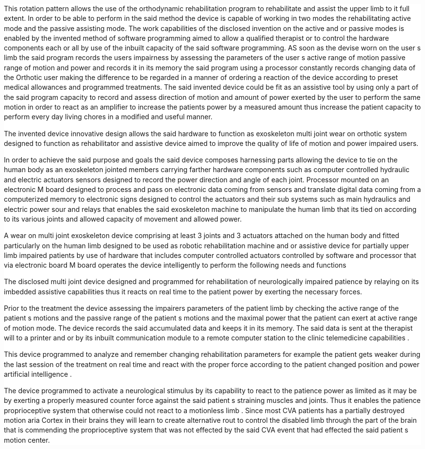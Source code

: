 This rotation pattern allows the use of the orthodynamic rehabilitation program to rehabilitate and assist the upper limb to it full extent. In order to be able to perform in the said method the device is capable of working in two modes the rehabilitating active mode and the passive assisting mode. The work capabilities of the disclosed invention on the active and or passive modes is enabled by the invented method of software programming aimed to allow a qualified therapist or to control the hardware components each or all by use of the inbuilt capacity of the said software programming. AS soon as the devise worn on the user s limb the said program records the users impairness by assessing the parameters of the user s active range of motion passive range of motion and power and records it in its memory the said program using a processor constantly records changing data of the Orthotic user making the difference to be regarded in a manner of ordering a reaction of the device according to preset medical allowances and programmed treatments. The said invented device could be fit as an assistive tool by using only a part of the said program capacity to record and assess direction of motion and amount of power exerted by the user to perform the same motion in order to react as an amplifier to increase the patients power by a measured amount thus increase the patient capacity to perform every day living chores in a modified and useful manner.

The invented device innovative design allows the said hardware to function as exoskeleton multi joint wear on orthotic system designed to function as rehabilitator and assistive device aimed to improve the quality of life of motion and power impaired users.

In order to achieve the said purpose and goals the said device composes harnessing parts allowing the device to tie on the human body as an exoskeleton jointed members carrying farther hardware components such as computer controlled hydraulic and electric actuators sensors designed to record the power direction and angle of each joint. Processor mounted on an electronic M board designed to process and pass on electronic data coming from sensors and translate digital data coming from a computerized memory to electronic signs designed to control the actuators and their sub systems such as main hydraulics and electric power sour and relays that enables the said exoskeleton machine to manipulate the human limb that its tied on according to its various joints and allowed capacity of movement and allowed power.

A wear on multi joint exoskeleton device comprising at least 3 joints and 3 actuators attached on the human body and fitted particularly on the human limb designed to be used as robotic rehabilitation machine and or assistive device for partially upper limb impaired patients by use of hardware that includes computer controlled actuators controlled by software and processor that via electronic board M board operates the device intelligently to perform the following needs and functions 

The disclosed multi joint device designed and programmed for rehabilitation of neurologically impaired patience by relaying on its imbedded assistive capabilities thus it reacts on real time to the patient power by exerting the necessary forces.

Prior to the treatment the device assessing the impairers parameters of the patient limb by checking the active range of the patient s motions and the passive range of the patient s motions and the maximal power that the patient can exert at active range of motion mode. The device records the said accumulated data and keeps it in its memory. The said data is sent at the therapist will to a printer and or by its inbuilt communication module to a remote computer station to the clinic telemedicine capabilities .

This device programmed to analyze and remember changing rehabilitation parameters for example the patient gets weaker during the last session of the treatment on real time and react with the proper force according to the patient changed position and power artificial intelligence .

The device programmed to activate a neurological stimulus by its capability to react to the patience power as limited as it may be by exerting a properly measured counter force against the said patient s straining muscles and joints. Thus it enables the patience proprioceptive system that otherwise could not react to a motionless limb . Since most CVA patients has a partially destroyed motion aria Cortex in their brains they will learn to create alternative rout to control the disabled limb through the part of the brain that is commending the proprioceptive system that was not effected by the said CVA event that had effected the said patient s motion center.
